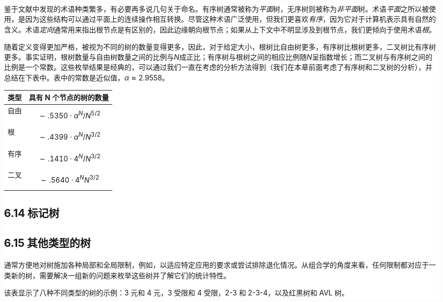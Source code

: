 鉴于文献中发现的术语种类繁多，有必要再多说几句关于命名。有序树通常被称为*平面*树，无序树则被称为*非平面*树。术语*平面*之所以被使用，是因为这些结构可以通过平面上的连续操作相互转换。尽管这种术语广泛使用，但我们更喜欢*有序*，因为它对于计算机表示具有自然的含义。术语*定向*通常用来指出根节点是有区别的，因此边缘朝向根节点；如果从上下文中不明显涉及到根节点，我们更倾向于使用术语*根*。

随着定义变得更加严格，被视为不同的树的数量变得更多，因此，对于给定大小，根树比自由树更多，有序树比根树更多，二叉树比有序树更多。事实证明，根树数量与自由树数量之间的比例与$N$成正比；有序树与根树之间的相应比例随$N$呈指数增长；而二叉树与有序树之间的比例是一个常数。这些枚举结果是经典的，可以通过我们一直在考虑的分析方法得到（我们在本章前面考虑了有序树和二叉树的分析），并总结在下表中。表中的常数是近似值，$\alpha\approx 2.9558$。

| 类型 | 具有 N 个节点的树的数量 |
| --- | --- |
| 自由 | $$\sim .5350\cdot\alpha^N / N^{5/2}$$ |
| 根 | $$\sim .4399\cdot\alpha^N / N^{3/2}$$ |
| 有序 | $$\sim .1410\cdot 4^N / N^{3/2}$$ |
| 二叉 | $$\sim .5640\cdot 4^N N^{3/2}$$ |

## 6.14 标记树

## 6.15 其他类型的树

通常方便地对树施加各种局部和全局限制，例如，以适应特定应用的要求或尝试排除退化情况。从组合学的角度来看，任何限制都对应于一类新的树，需要解决一组新的问题来枚举这些树并了解它们的统计特性。

该表显示了八种不同类型的树的示例：3 元和 4 元，3 受限和 4 受限，2-3 和 2-3-4，以及红黑树和 AVL 树。
